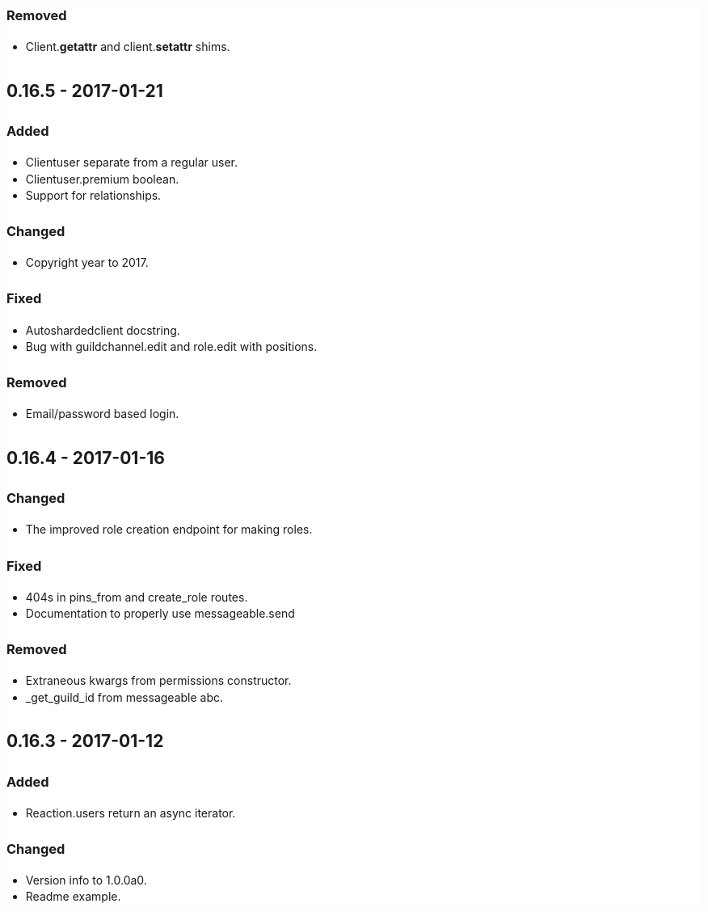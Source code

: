 ### Removed

* Client.__getattr__ and client.__setattr__ shims.

## 0.16.5 - 2017-01-21

### Added

* Clientuser separate from a regular user.
* Clientuser.premium boolean.
* Support for relationships.

### Changed

* Copyright year to 2017.

### Fixed

* Autoshardedclient docstring.
* Bug with guildchannel.edit and role.edit with positions.

### Removed

* Email/password based login.

## 0.16.4 - 2017-01-16

### Changed

* The improved role creation endpoint for making roles.

### Fixed

* 404s in pins_from and create_role routes.
* Documentation to properly use messageable.send

### Removed

* Extraneous kwargs from permissions constructor.
* _get_guild_id from messageable abc.

## 0.16.3 - 2017-01-12

### Added

* Reaction.users return an async iterator.

### Changed

* Version info to 1.0.0a0.
* Readme example.
